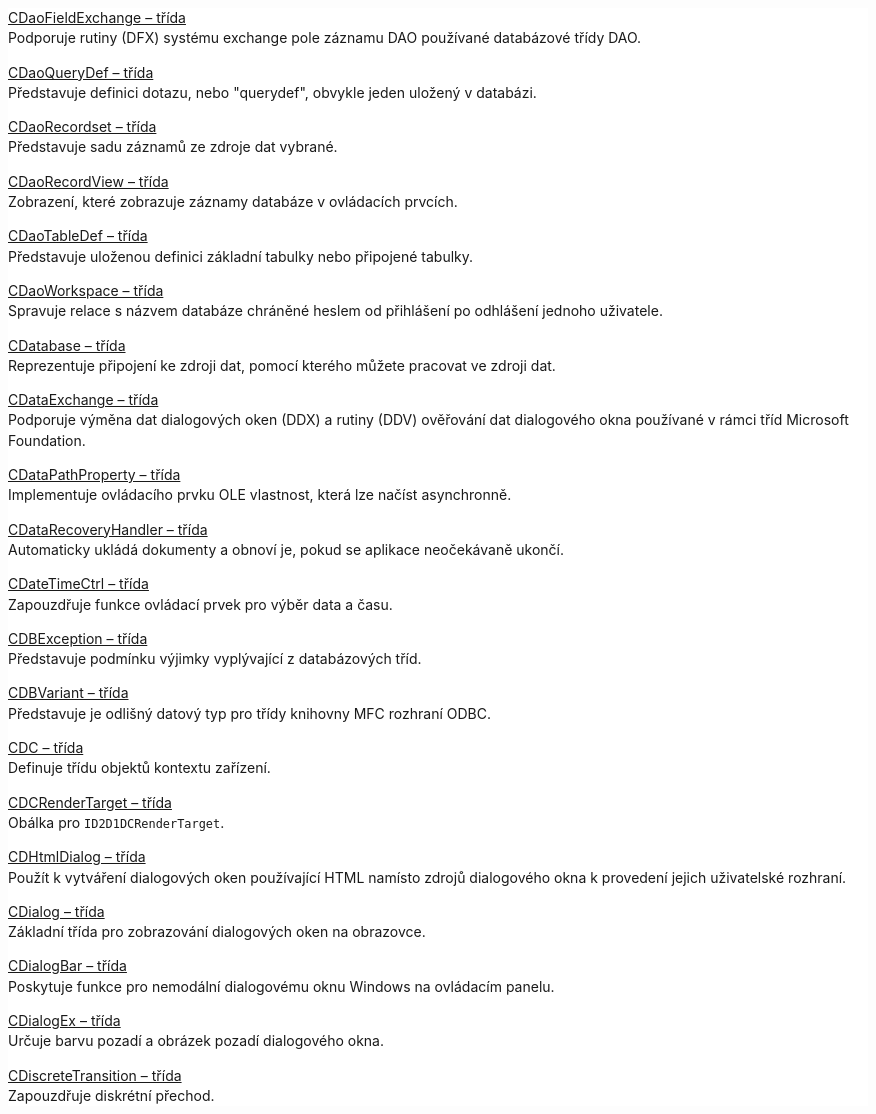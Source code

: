  [CDaoFieldExchange – třída](../../mfc/reference/cdaofieldexchange-class.md)  
 Podporuje rutiny (DFX) systému exchange pole záznamu DAO používané databázové třídy DAO.  
  
 [CDaoQueryDef – třída](../../mfc/reference/cdaoquerydef-class.md)  
 Představuje definici dotazu, nebo "querydef", obvykle jeden uložený v databázi.  
  
 [CDaoRecordset – třída](../../mfc/reference/cdaorecordset-class.md)  
 Představuje sadu záznamů ze zdroje dat vybrané.  
  
 [CDaoRecordView – třída](../../mfc/reference/cdaorecordview-class.md)  
 Zobrazení, které zobrazuje záznamy databáze v ovládacích prvcích.  
  
 [CDaoTableDef – třída](../../mfc/reference/cdaotabledef-class.md)  
 Představuje uloženou definici základní tabulky nebo připojené tabulky.  
  
 [CDaoWorkspace – třída](../../mfc/reference/cdaoworkspace-class.md)  
 Spravuje relace s názvem databáze chráněné heslem od přihlášení po odhlášení jednoho uživatele.  
  
 [CDatabase – třída](../../mfc/reference/cdatabase-class.md)  
 Reprezentuje připojení ke zdroji dat, pomocí kterého můžete pracovat ve zdroji dat.  
  
 [CDataExchange – třída](../../mfc/reference/cdataexchange-class.md)  
 Podporuje výměna dat dialogových oken (DDX) a rutiny (DDV) ověřování dat dialogového okna používané v rámci tříd Microsoft Foundation.  
  
 [CDataPathProperty – třída](../../mfc/reference/cdatapathproperty-class.md)  
 Implementuje ovládacího prvku OLE vlastnost, která lze načíst asynchronně.  
  
 [CDataRecoveryHandler – třída](../../mfc/reference/cdatarecoveryhandler-class.md)  
 Automaticky ukládá dokumenty a obnoví je, pokud se aplikace neočekávaně ukončí.  
  
 [CDateTimeCtrl – třída](../../mfc/reference/cdatetimectrl-class.md)  
 Zapouzdřuje funkce ovládací prvek pro výběr data a času.  
  
 [CDBException – třída](../../mfc/reference/cdbexception-class.md)  
 Představuje podmínku výjimky vyplývající z databázových tříd.  
  
 [CDBVariant – třída](../../mfc/reference/cdbvariant-class.md)  
 Představuje je odlišný datový typ pro třídy knihovny MFC rozhraní ODBC.  
  
 [CDC – třída](../../mfc/reference/cdc-class.md)  
 Definuje třídu objektů kontextu zařízení.  
  
 [CDCRenderTarget – třída](../../mfc/reference/cdcrendertarget-class.md)  
 Obálka pro `ID2D1DCRenderTarget`.  
  
 [CDHtmlDialog – třída](../../mfc/reference/cdhtmldialog-class.md)  
 Použít k vytváření dialogových oken používající HTML namísto zdrojů dialogového okna k provedení jejich uživatelské rozhraní.  
  
 [CDialog – třída](../../mfc/reference/cdialog-class.md)  
 Základní třída pro zobrazování dialogových oken na obrazovce.  
  
 [CDialogBar – třída](../../mfc/reference/cdialogbar-class.md)  
 Poskytuje funkce pro nemodální dialogovému oknu Windows na ovládacím panelu.  
  
 [CDialogEx – třída](../../mfc/reference/cdialogex-class.md)  
 Určuje barvu pozadí a obrázek pozadí dialogového okna.  
  
 [CDiscreteTransition – třída](../../mfc/reference/cdiscretetransition-class.md)  
 Zapouzdřuje diskrétní přechod.  
  